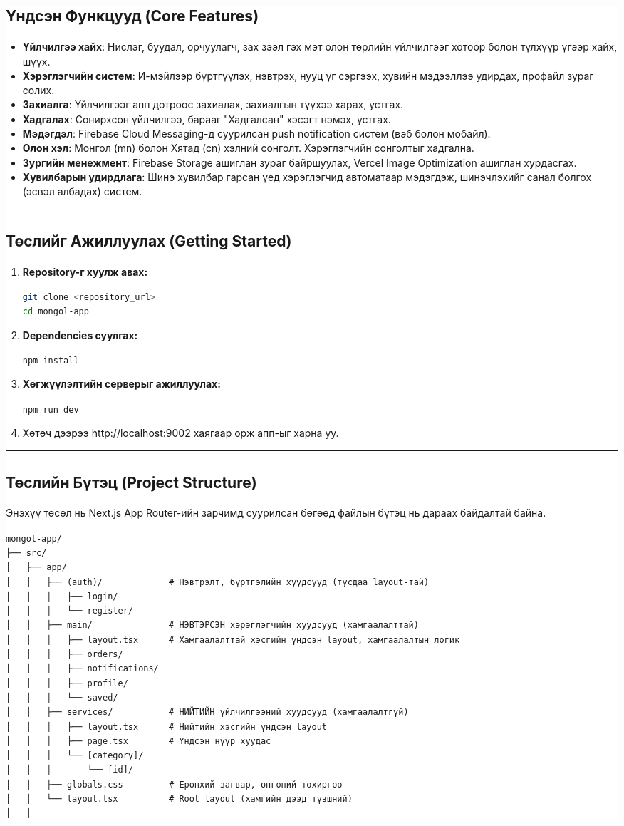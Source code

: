 
## Үндсэн Функцууд (Core Features)

-   **Үйлчилгээ хайх**: Нислэг, буудал, орчуулагч, зах зээл гэх мэт олон төрлийн үйлчилгээг хотоор болон түлхүүр үгээр хайх, шүүх.
-   **Хэрэглэгчийн систем**: И-мэйлээр бүртгүүлэх, нэвтрэх, нууц үг сэргээх, хувийн мэдээллээ удирдах, профайл зураг солих.
-   **Захиалга**: Үйлчилгээг апп дотроос захиалах, захиалгын түүхээ харах, устгах.
-   **Хадгалах**: Сонирхсон үйлчилгээ, барааг "Хадгалсан" хэсэгт нэмэх, устгах.
-   **Мэдэгдэл**: Firebase Cloud Messaging-д суурилсан push notification систем (вэб болон мобайл).
-   **Олон хэл**: Монгол (mn) болон Хятад (cn) хэлний сонголт. Хэрэглэгчийн сонголтыг хадгална.
-   **Зургийн менежмент**: Firebase Storage ашиглан зураг байршуулах, Vercel Image Optimization ашиглан хурдасгах.
-   **Хувилбарын удирдлага**: Шинэ хувилбар гарсан үед хэрэглэгчид автоматаар мэдэгдэж, шинэчлэхийг санал болгох (эсвэл албадах) систем.

---

## Төслийг Ажиллуулах (Getting Started)

1.  **Repository-г хуулж авах:**
    ```bash
    git clone <repository_url>
    cd mongol-app
    ```
2.  **Dependencies суулгах:**
    ```bash
    npm install
    ```
3.  **Хөгжүүлэлтийн серверыг ажиллуулах:**
    ```bash
    npm run dev
    ```
4.  Хөтөч дээрээ [http://localhost:9002](http://localhost:9002) хаягаар орж апп-ыг харна уу.


---


## Төслийн Бүтэц (Project Structure)

Энэхүү төсөл нь Next.js App Router-ийн зарчимд суурилсан бөгөөд файлын бүтэц нь дараах байдалтай байна.

```
mongol-app/
├── src/
│   ├── app/
│   │   ├── (auth)/             # Нэвтрэлт, бүртгэлийн хуудсууд (тусдаа layout-тай)
│   │   │   ├── login/
│   │   │   └── register/
│   │   ├── main/               # НЭВТЭРСЭН хэрэглэгчийн хуудсууд (хамгаалалттай)
│   │   │   ├── layout.tsx      # Хамгаалалттай хэсгийн үндсэн layout, хамгаалалтын логик
│   │   │   ├── orders/
│   │   │   ├── notifications/
│   │   │   ├── profile/
│   │   │   └── saved/
│   │   ├── services/           # НИЙТИЙН үйлчилгээний хуудсууд (хамгаалалтгүй)
│   │   │   ├── layout.tsx      # Нийтийн хэсгийн үндсэн layout
│   │   │   ├── page.tsx        # Үндсэн нүүр хуудас
│   │   │   └── [category]/
│   │   │       └── [id]/
│   │   ├── globals.css         # Ерөнхий загвар, өнгөний тохиргоо
│   │   └── layout.tsx          # Root layout (хамгийн дээд түвшний)
│   │
```